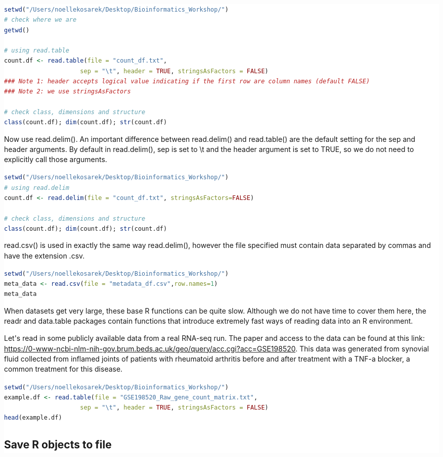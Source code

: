```r
setwd("/Users/noellekosarek/Desktop/Bioinformatics_Workshop/")
# check where we are
getwd()

# using read.table
count.df <- read.table(file = "count_df.txt",
                     sep = "\t", header = TRUE, stringsAsFactors = FALSE)
### Note 1: header accepts logical value indicating if the first row are column names (default FALSE)
### Note 2: we use stringsAsFactors

# check class, dimensions and structure
class(count.df); dim(count.df); str(count.df)
```
Now use read.delim(). An important difference between read.delim() and read.table() are the default setting for the sep and header arguments. By default in read.delim(), sep is set to \t and the header argument is set to TRUE, so we do not need to explicitly call those arguments.

```r
setwd("/Users/noellekosarek/Desktop/Bioinformatics_Workshop/")
# using read.delim
count.df <- read.delim(file = "count_df.txt", stringsAsFactors=FALSE)

# check class, dimensions and structure
class(count.df); dim(count.df); str(count.df)

```
read.csv() is used in exactly the same way read.delim(), however the file specified must contain data separated by commas and have the extension .csv.
```r
setwd("/Users/noellekosarek/Desktop/Bioinformatics_Workshop/")
meta_data <- read.csv(file = "metadata_df.csv",row.names=1)
meta_data
```
When datasets get very large, these base R functions can be quite slow. Although we do not have time to cover them here, the readr and data.table packages contain functions that introduce extremely fast ways of reading data into an R environment.

Let's read in some publicly available data from a real RNA-seq run. The paper and access to the data can be found at this link: https://0-www-ncbi-nlm-nih-gov.brum.beds.ac.uk/geo/query/acc.cgi?acc=GSE198520. This data was generated from synovial fluid collected from inflamed joints of patients with rheumatoid arthritis before and after treatment with a TNF-a blocker, a common treatment for this disease.

```r
setwd("/Users/noellekosarek/Desktop/Bioinformatics_Workshop/")
example.df <- read.table(file = "GSE198520_Raw_gene_count_matrix.txt",
                     sep = "\t", header = TRUE, stringsAsFactors = FALSE)
head(example.df)
```

## Save R objects to file
